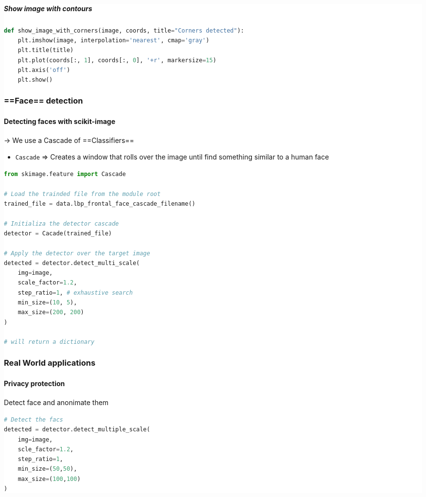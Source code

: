 ##### Show image with contours

```python
def show_image_with_corners(image, coords, title="Corners detected"):
	plt.imshow(image, interpolation='nearest', cmap='gray')
	plt.title(title)
	plt.plot(coords[:, 1], coords[:, 0], '+r', markersize=15)
	plt.axis('off')
	plt.show()
```


### ==Face== detection

#### Detecting faces with scikit-image

-> We use a Cascade of ==Classifiers==
- `Cascade` => Creates a window that rolls over the image until find something similar to a human face

```python
from skimage.feature import Cascade

# Load the trainded file from the module root
trained_file = data.lbp_frontal_face_cascade_filename()

# Initializa the detector cascade
detector = Cacade(trained_file)

# Apply the detector over the target image
detected = detector.detect_multi_scale(
	img=image,
	scale_factor=1.2,
	step_ratio=1, # exhaustive search
	min_size=(10, 5),
	max_size=(200, 200)
)

# will return a dictionary
```

### Real World applications

#### Privacy protection

Detect face and anonimate them

```python
# Detect the facs
detected = detector.detect_multiple_scale(
	img=image,
	scle_factor=1.2,
	step_ratio=1,
	min_size=(50,50),
	max_size=(100,100)
)
```

